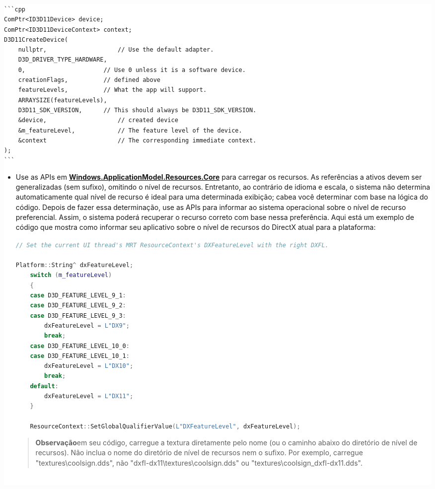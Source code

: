     ```cpp
    ComPtr<ID3D11Device> device;
    ComPtr<ID3D11DeviceContext> context;
    D3D11CreateDevice(
        nullptr,                    // Use the default adapter.
        D3D_DRIVER_TYPE_HARDWARE,
        0,                      // Use 0 unless it is a software device.
        creationFlags,          // defined above
        featureLevels,          // What the app will support.
        ARRAYSIZE(featureLevels),
        D3D11_SDK_VERSION,      // This should always be D3D11_SDK_VERSION.
        &device,                    // created device
        &m_featureLevel,            // The feature level of the device.
        &context                    // The corresponding immediate context.
    );
    ```

-   Use as APIs em [**Windows.ApplicationModel.Resources.Core**](https://msdn.microsoft.com/library/windows/apps/br225039) para carregar os recursos. As referências a ativos devem ser generalizadas (sem sufixo), omitindo o nível de recursos. Entretanto, ao contrário de idioma e escala, o sistema não determina automaticamente qual nível de recurso é ideal para uma determinada exibição; cabea você determinar com base na lógica do código. Depois de fazer essa determinação, use as APIs para informar ao sistema operacional sobre o nível de recurso preferencial. Assim, o sistema poderá recuperar o recurso correto com base nessa preferência. Aqui está um exemplo de código que mostra como informar seu aplicativo sobre o nível de recursos do DirectX atual para a plataforma:
    
    ```cpp
    // Set the current UI thread's MRT ResourceContext's DXFeatureLevel with the right DXFL. 

    Platform::String^ dxFeatureLevel;
        switch (m_featureLevel)
        {
        case D3D_FEATURE_LEVEL_9_1:
        case D3D_FEATURE_LEVEL_9_2:
        case D3D_FEATURE_LEVEL_9_3:
            dxFeatureLevel = L"DX9";
            break;
        case D3D_FEATURE_LEVEL_10_0:
        case D3D_FEATURE_LEVEL_10_1:
            dxFeatureLevel = L"DX10";
            break;
        default:
            dxFeatureLevel = L"DX11";
        }

        ResourceContext::SetGlobalQualifierValue(L"DXFeatureLevel", dxFeatureLevel);
    ```

    > **Observação**em seu código, carregue a textura diretamente pelo nome (ou o caminho abaixo do diretório de nível de recursos). Não inclua o nome do diretório de nível de recursos nem o sufixo. Por exemplo, carregue "textures\\coolsign.dds", não "dxfl-dx11\\textures\\coolsign.dds" ou "textures\\coolsign\_dxfl-dx11.dds".

     